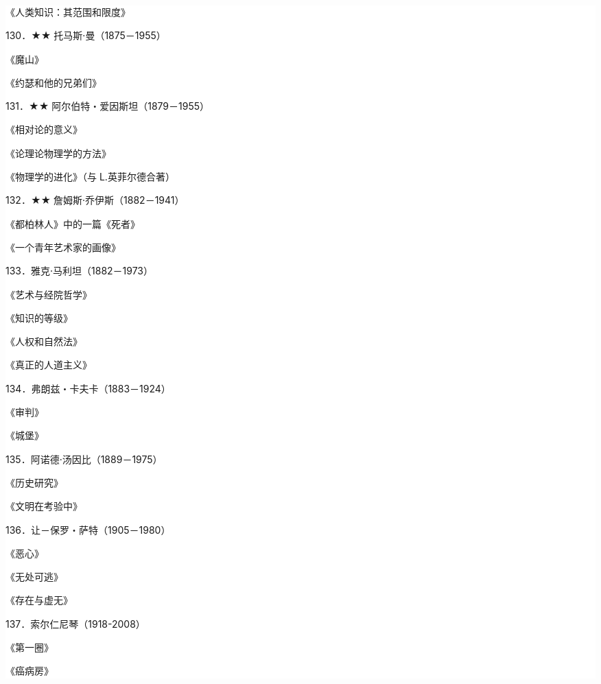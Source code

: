 《人类知识：其范围和限度》

130．★★ 托马斯·曼（1875－1955）

《魔山》

《约瑟和他的兄弟们》

131．★★ 阿尔伯特・爱因斯坦（1879－1955）

《相对论的意义》

《论理论物理学的方法》

《物理学的进化》（与 L.英菲尔德合著）

132．★★ 詹姆斯·乔伊斯（1882－1941）

《都柏林人》中的一篇《死者》

《一个青年艺术家的画像》

133．雅克·马利坦（1882－1973）

《艺术与经院哲学》

《知识的等级》

《人权和自然法》

《真正的人道主义》

134．弗朗兹・卡夫卡（1883－1924）

《审判》

《城堡》

135．阿诺德·汤因比（1889－1975）

《历史研究》

《文明在考验中》

136．让－保罗・萨特（1905－1980）

《恶心》

《无处可逃》

《存在与虚无》

137．索尔仁尼琴（1918-2008）

《第一圈》

《癌病房》
